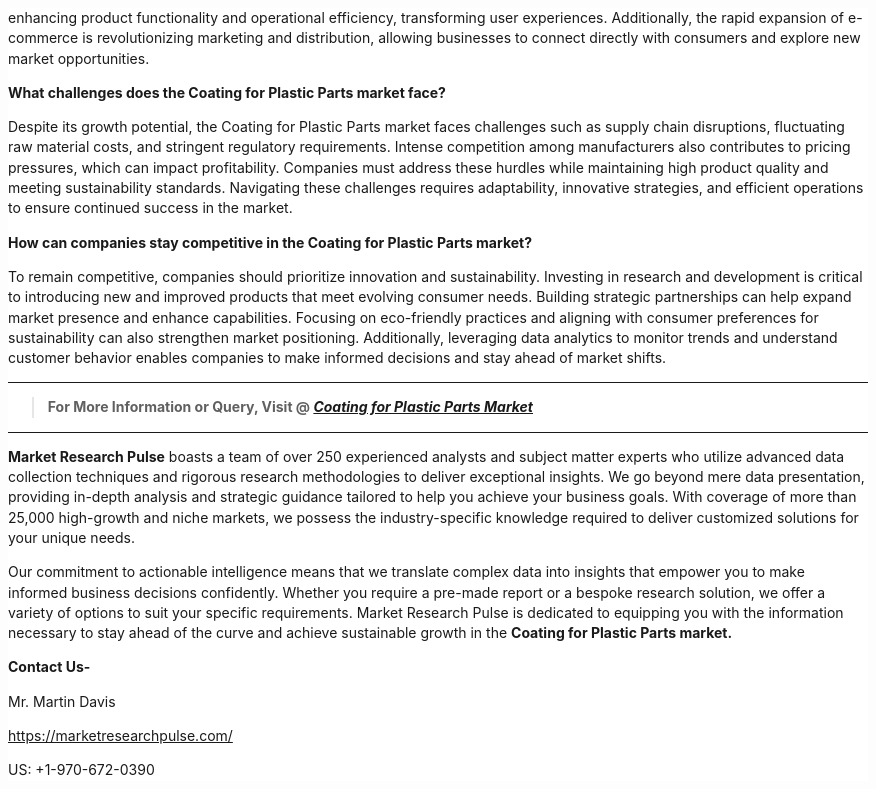 enhancing product functionality and operational efficiency, transforming user experiences. Additionally, the rapid expansion of e-commerce is revolutionizing marketing and distribution, allowing businesses to connect directly with consumers and explore new market opportunities.</p><p><strong>What challenges does the Coating for Plastic Parts market face?</strong></p><p>Despite its growth potential, the Coating for Plastic Parts market faces challenges such as supply chain disruptions, fluctuating raw material costs, and stringent regulatory requirements. Intense competition among manufacturers also contributes to pricing pressures, which can impact profitability. Companies must address these hurdles while maintaining high product quality and meeting sustainability standards. Navigating these challenges requires adaptability, innovative strategies, and efficient operations to ensure continued success in the market.</p><p><strong>How can companies stay competitive in the Coating for Plastic Parts market?</strong></p><p>To remain competitive, companies should prioritize innovation and sustainability. Investing in research and development is critical to introducing new and improved products that meet evolving consumer needs. Building strategic partnerships can help expand market presence and enhance capabilities. Focusing on eco-friendly practices and aligning with consumer preferences for sustainability can also strengthen market positioning. Additionally, leveraging data analytics to monitor trends and understand customer behavior enables companies to make informed decisions and stay ahead of market shifts.</p><hr /><blockquote><p><strong>For More Information or Query, Visit @&nbsp;<em><a href="https://marketresearchpulse.com/report/118839/coating-for-plastic-parts-market?utm_source=Linkedin&utm_medium=020">Coating for Plastic Parts Market</a></em></strong></p></blockquote><hr /><p><strong>Market Research Pulse</strong> boasts a team of over 250 experienced analysts and subject matter experts who utilize advanced data collection techniques and rigorous research methodologies to deliver exceptional insights. We go beyond mere data presentation, providing in-depth analysis and strategic guidance tailored to help you achieve your business goals. With coverage of more than 25,000 high-growth and niche markets, we possess the industry-specific knowledge required to deliver customized solutions for your unique needs.</p><p>Our commitment to actionable intelligence means that we translate complex data into insights that empower you to make informed business decisions confidently. Whether you require a pre-made report or a bespoke research solution, we offer a variety of options to suit your specific requirements. Market Research Pulse is dedicated to equipping you with the information necessary to stay ahead of the curve and achieve sustainable growth in the <strong>Coating for Plastic Parts market.</strong></p><p><strong>Contact Us-</strong></p><p>Mr. Martin Davis</p><p>https://marketresearchpulse.com/</p><p>US: +1-970-672-0390</p>